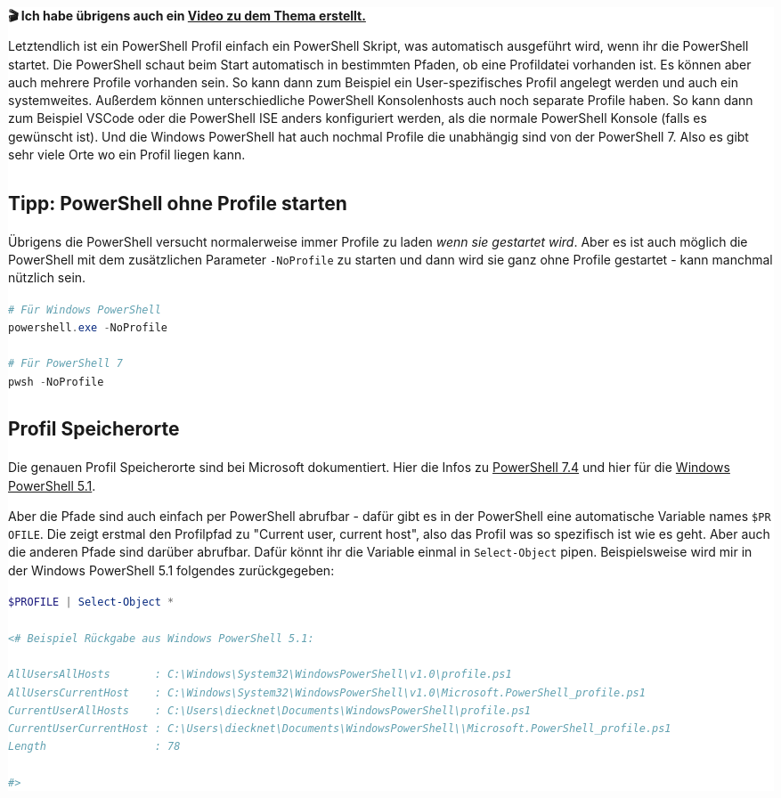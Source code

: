 **🎬 Ich habe übrigens auch ein [Video zu dem Thema erstellt.](https://www.youtube.com/watch?v=vtqrZjofJ40)**

Letztendlich ist ein PowerShell Profil einfach ein PowerShell Skript, was automatisch ausgeführt wird, wenn ihr die PowerShell startet. Die PowerShell schaut beim Start automatisch in bestimmten Pfaden, ob eine Profildatei vorhanden ist. Es können aber auch mehrere Profile vorhanden sein.
So kann dann zum Beispiel ein User-spezifisches Profil angelegt werden und auch ein systemweites. Außerdem können unterschiedliche PowerShell Konsolenhosts auch noch separate Profile haben. So kann dann zum Beispiel VSCode oder die PowerShell ISE anders konfiguriert werden, als die normale PowerShell Konsole (falls es gewünscht ist). Und die Windows PowerShell hat auch nochmal Profile die unabhängig sind von der PowerShell 7. Also es gibt sehr viele Orte wo ein Profil liegen kann.

## Tipp: PowerShell ohne Profile starten

Übrigens die PowerShell versucht normalerweise immer Profile zu laden *wenn sie gestartet wird*. Aber es ist auch möglich die PowerShell mit dem zusätzlichen Parameter `-NoProfile` zu starten und dann wird sie ganz ohne Profile gestartet - kann manchmal nützlich sein.

```powershell
# Für Windows PowerShell
powershell.exe -NoProfile

# Für PowerShell 7
pwsh -NoProfile
```

## Profil Speicherorte

Die genauen Profil Speicherorte sind bei Microsoft dokumentiert. Hier die Infos zu [PowerShell 7.4](https://learn.microsoft.com/en-us/powershell/module/microsoft.powershell.core/about/about_profiles?view=powershell-7.4#profile-types-and-locations) und hier für die [Windows PowerShell 5.1](https://learn.microsoft.com/en-us/powershell/module/microsoft.powershell.core/about/about_profiles?view=powershell-5.1#profile-types-and-locations).

Aber die Pfade sind auch einfach per PowerShell abrufbar - dafür gibt es in der PowerShell eine automatische Variable names `$PROFILE`. Die zeigt erstmal den Profilpfad zu "Current user, current host", also das Profil was so spezifisch ist wie es geht. Aber auch die anderen Pfade sind darüber abrufbar. Dafür könnt ihr die Variable einmal in `Select-Object` pipen. Beispielsweise wird mir in der Windows PowerShell 5.1 folgendes zurückgegeben:

```powershell
$PROFILE | Select-Object *

<# Beispiel Rückgabe aus Windows PowerShell 5.1:

AllUsersAllHosts       : C:\Windows\System32\WindowsPowerShell\v1.0\profile.ps1
AllUsersCurrentHost    : C:\Windows\System32\WindowsPowerShell\v1.0\Microsoft.PowerShell_profile.ps1
CurrentUserAllHosts    : C:\Users\diecknet\Documents\WindowsPowerShell\profile.ps1
CurrentUserCurrentHost : C:\Users\diecknet\Documents\WindowsPowerShell\\Microsoft.PowerShell_profile.ps1
Length                 : 78

#>
```
